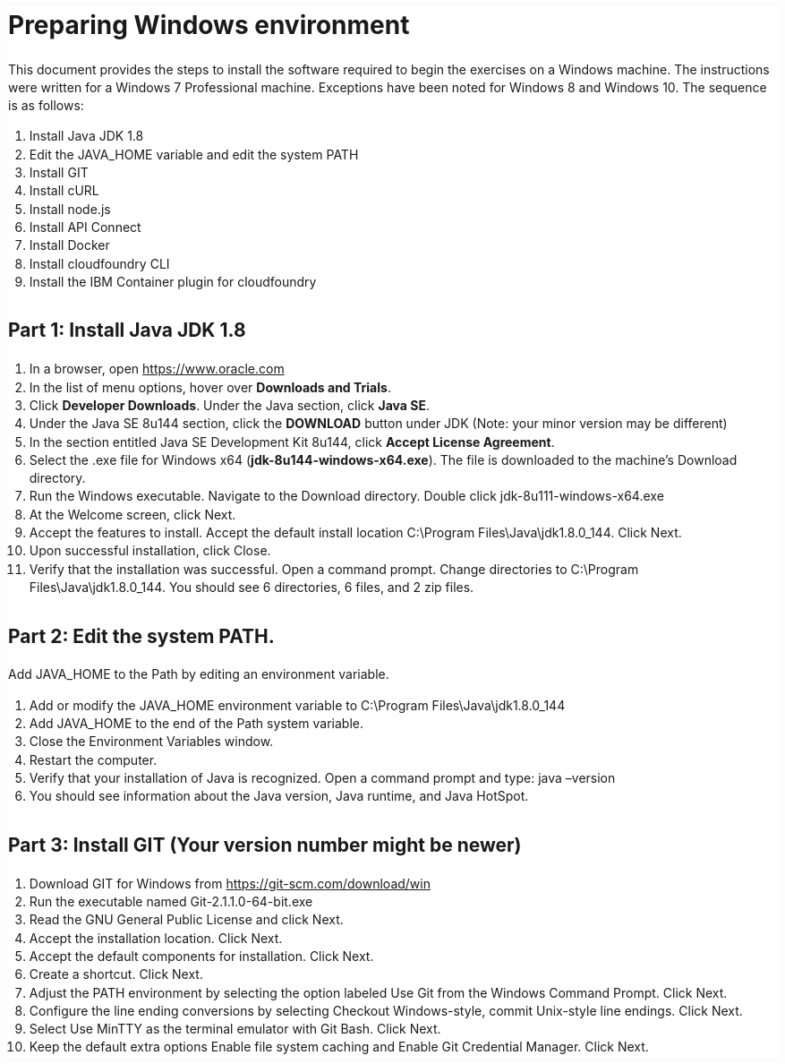 # Preparing Windows environment

This document provides the steps to install the software required to begin the exercises on a Windows machine.  The instructions were written for a Windows 7 Professional machine.  Exceptions have been noted for Windows 8 and Windows 10. The sequence is as follows:

1.	Install Java JDK 1.8
2.	Edit the JAVA_HOME variable and edit the system PATH
3.	Install GIT
4.	Install cURL
5.	Install node.js
6.	Install API Connect
7.	Install Docker
8.	Install cloudfoundry CLI
9.	Install the IBM Container plugin for cloudfoundry

## Part 1: Install Java JDK 1.8

1.	In a browser, open https://www.oracle.com
2.	In the list of menu options, hover over __Downloads and Trials__.
3.	Click __Developer Downloads__. Under the Java section, click __Java SE__.
4.	Under the Java SE 8u144 section, click the __DOWNLOAD__ button under JDK (Note: your minor version may be different)
5.	In the section entitled Java SE Development Kit 8u144, click __Accept License Agreement__.
6.	Select the .exe file for Windows x64 (__jdk-8u144-windows-x64.exe__).  The file is downloaded to the machine’s Download directory.
7.	 Run the Windows executable.  Navigate to the Download directory. Double click jdk-8u111-windows-x64.exe
8.	At the Welcome screen, click Next.
9.	Accept the features to install.  Accept the default install location C:\Program Files\Java\jdk1.8.0_144\.  Click Next.
10.	Upon successful installation, click Close.
11.	Verify that the installation was successful.  Open a command prompt.  Change directories to C:\Program Files\Java\jdk1.8.0_144\. You should see 6 directories, 6 files, and 2 zip files.

## Part 2:  Edit the system PATH.  

Add JAVA_HOME to the Path by editing an environment variable.

1.	Add or modify the JAVA_HOME environment variable to C:\Program Files\Java\jdk1.8.0_144
2.	Add JAVA_HOME to the end of the Path system variable.
3.	Close the Environment Variables window.
4.	Restart the computer.
5.	Verify that your installation of Java is recognized. Open a command prompt and type:
java –version
6.	You should see information about the Java version, Java runtime, and Java HotSpot.

## Part 3:  Install GIT (Your version number might be newer)
1.	Download GIT for Windows from https://git-scm.com/download/win
2.	Run the executable named Git-2.1.1.0-64-bit.exe
3.	Read the GNU General Public License and click Next.
4.	Accept the installation location.  Click Next.
5.	Accept the default components for installation.  Click Next.
6.	Create a shortcut.  Click Next.
7.	Adjust the PATH environment by selecting the option labeled Use Git from the Windows Command Prompt.  Click Next.
8.	Configure the line ending conversions by selecting Checkout Windows-style, commit Unix-style line endings. Click Next.
9.	Select Use MinTTY as the terminal emulator with Git Bash.  Click Next.
10.	Keep the default extra options Enable file system caching and Enable Git Credential Manager.  Click Next.